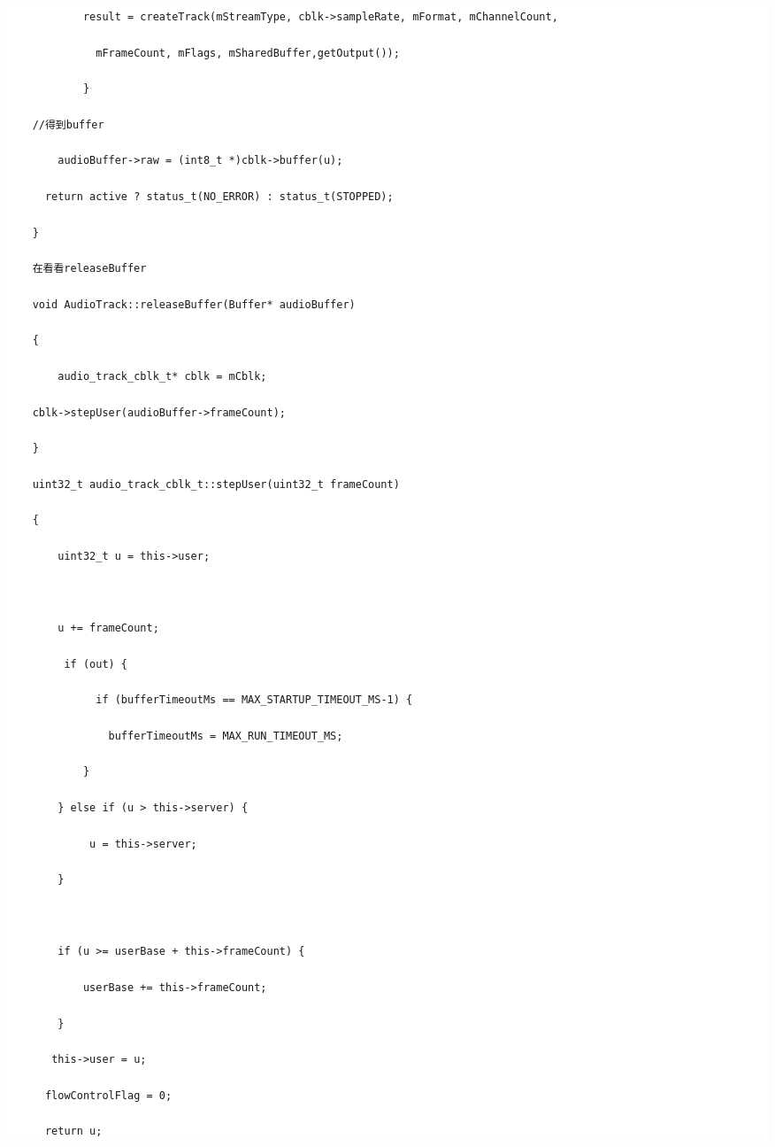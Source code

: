 ```
            result = createTrack(mStreamType, cblk->sampleRate, mFormat, mChannelCount,

              mFrameCount, mFlags, mSharedBuffer,getOutput());

            }

    //得到buffer

        audioBuffer->raw = (int8_t *)cblk->buffer(u);

      return active ? status_t(NO_ERROR) : status_t(STOPPED);

    }

    在看看releaseBuffer

    void AudioTrack::releaseBuffer(Buffer* audioBuffer)

    {

        audio_track_cblk_t* cblk = mCblk;

    cblk->stepUser(audioBuffer->frameCount);

    }

    uint32_t audio_track_cblk_t::stepUser(uint32_t frameCount)

    {

        uint32_t u = this->user;

     

        u += frameCount;

         if (out) {

              if (bufferTimeoutMs == MAX_STARTUP_TIMEOUT_MS-1) {

                bufferTimeoutMs = MAX_RUN_TIMEOUT_MS;

            }

        } else if (u > this->server) {

             u = this->server;

        }

     

        if (u >= userBase + this->frameCount) {

            userBase += this->frameCount;

        }

       this->user = u;

      flowControlFlag = 0;

      return u;
```
